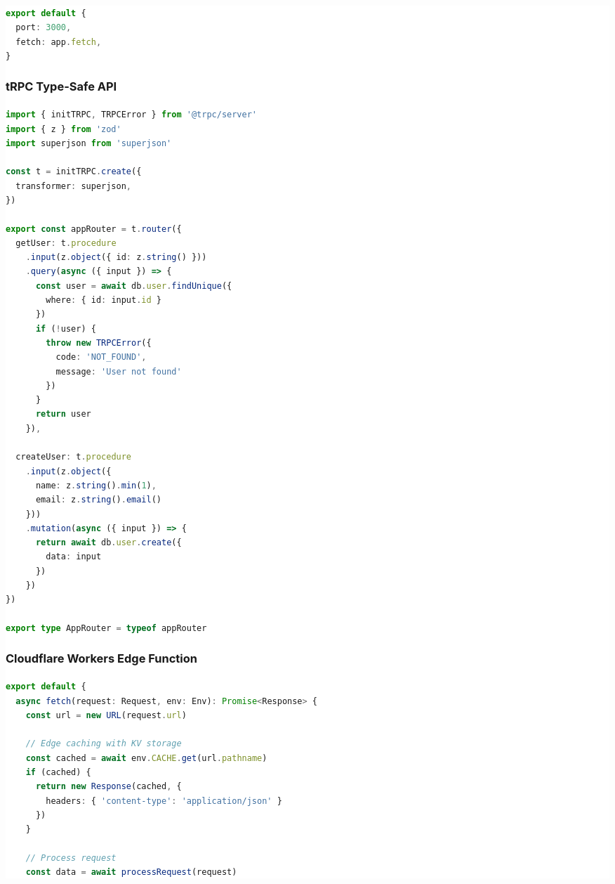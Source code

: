 ```typescript
export default {
  port: 3000,
  fetch: app.fetch,
}
```

### tRPC Type-Safe API
```typescript
import { initTRPC, TRPCError } from '@trpc/server'
import { z } from 'zod'
import superjson from 'superjson'

const t = initTRPC.create({
  transformer: superjson,
})

export const appRouter = t.router({
  getUser: t.procedure
    .input(z.object({ id: z.string() }))
    .query(async ({ input }) => {
      const user = await db.user.findUnique({
        where: { id: input.id }
      })
      if (!user) {
        throw new TRPCError({
          code: 'NOT_FOUND',
          message: 'User not found'
        })
      }
      return user
    }),

  createUser: t.procedure
    .input(z.object({
      name: z.string().min(1),
      email: z.string().email()
    }))
    .mutation(async ({ input }) => {
      return await db.user.create({
        data: input
      })
    })
})

export type AppRouter = typeof appRouter
```

### Cloudflare Workers Edge Function
```typescript
export default {
  async fetch(request: Request, env: Env): Promise<Response> {
    const url = new URL(request.url)
    
    // Edge caching with KV storage
    const cached = await env.CACHE.get(url.pathname)
    if (cached) {
      return new Response(cached, {
        headers: { 'content-type': 'application/json' }
      })
    }

    // Process request
    const data = await processRequest(request)
```